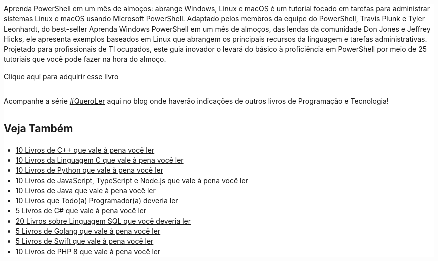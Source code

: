 Aprenda PowerShell em um mês de almoços: abrange Windows, Linux e macOS é um tutorial focado em tarefas para administrar sistemas Linux e macOS usando Microsoft PowerShell. Adaptado pelos membros da equipe do PowerShell, Travis Plunk e Tyler Leonhardt, do best-seller Aprenda Windows PowerShell em um mês de almoços, das lendas da comunidade Don Jones e Jeffrey Hicks, ele apresenta exemplos baseados em Linux que abrangem os principais recursos da linguagem e tarefas administrativas. Projetado para profissionais de TI ocupados, este guia inovador o levará do básico à proficiência em PowerShell por meio de 25 tutoriais que você pode fazer na hora do almoço.

<a href="https://www.amazon.com.br/Learn-Powershell-Month-Lunches-Windows/dp/1617296961/?&_encoding=UTF8&tag=marcoscpp-20&linkCode=ur2&linkId=e3eda0ecc61c33d8401a64ee9446e16f&camp=1789&creative=9325" class="btn btn-info btn-lg">Clique aqui para adquirir esse livro</a>

---

Acompanhe a série [#QueroLer](https://terminalroot.com.br/tags#livros) aqui no blog onde haverão indicações de outros livros de Programação e Tecnologia!

## Veja Também

+ [10 Livros de C++ que vale à pena você ler](https://terminalroot.com.br/2022/03/10-livros-de-cpp-que-vale-a-pena-voce-ler.html)
+ [10 Livros da Linguagem C que vale à pena você ler](https://terminalroot.com.br/2022/09/10-livros-da-linguagem-c-que-vale-a-pena-voce-ler.html)
+ [10 Livros de Python que vale à pena você ler](https://terminalroot.com.br/2022/09/10-livros-de-python-que-vale-a-pena-voce-ler.html)
+ [10 Livros de JavaScript, TypeScript e Node.js que vale à pena você ler](https://terminalroot.com.br/2022/09/10-livros-de-javascript-typescript-e-nodejs-que-vale-a-pena-voce-ler.html)
+ [10 Livros de Java que vale à pena você ler](https://terminalroot.com.br/2022/11/10-livros-de-java-que-vale-a-pena-voce-ler.html)
+ [10 Livros que Todo(a) Programador(a) deveria ler](https://terminalroot.com.br/2022/12/10-livros-que-todoa-programadora-deveria-ler.html)
+ [5 Livros de C# que vale à pena você ler](https://terminalroot.com.br/2023/01/5-livros-de-csharp-que-vale-a-pena-voce-ler.html)
+ [20 Livros sobre Linguagem SQL que você deveria ler](https://terminalroot.com.br/2023/05/20-livros-sobre-linguagem-sql-que-voce-deveria-ler.html)
+ [5 Livros de Golang que vale à pena você ler](https://terminalroot.com.br/2023/09/5-livros-de-golang-que-vale-a-pena-voce-ler.html)
+ [5 Livros de Swift que vale à pena você ler](https://terminalroot.com.br/2024/02/5-livros-de-swift-que-vale-a-pena-voce-ler.html)
+ [10 Livros de PHP 8 que vale à pena você ler](https://terminalroot.com.br/2024/02/5-livros-de-php-8-que-vale-a-pena-voce-ler.html)


